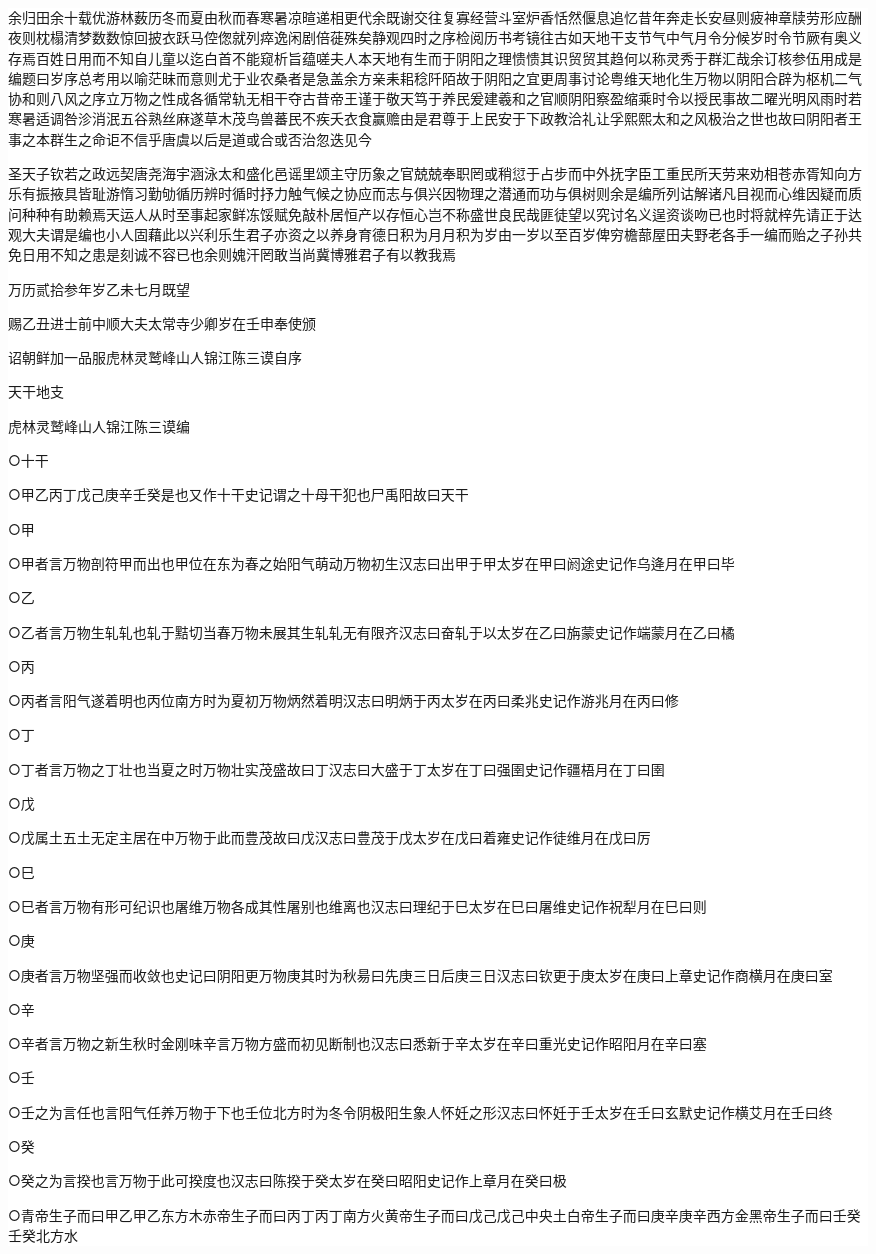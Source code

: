 余归田余十载优游林薮历冬而夏由秋而春寒暑凉暄递相更代余既谢交往复寡经营斗室炉香恬然偃息追忆昔年奔走长安昼则疲神章牍劳形应酬夜则枕榻清梦数数惊回披衣跃马倥偬就列瘁逸闲剧倍蓰殊矣静观四时之序检阅历书考镜往古如天地干支节气中气月令分候岁时令节厥有奥义存焉百姓日用而不知自儿童以迄白首不能窥析旨蕴嗟夫人本天地有生而于阴阳之理愦愦其识贸贸其趋何以称灵秀于群汇哉余订核参伍用成是编题曰岁序总考用以喻茫昧而意则尤于业农桑者是急盖余方亲耒耜稔阡陌故于阴阳之宜更周事讨论粤维天地化生万物以阴阳合辟为枢机二气协和则八风之序立万物之性成各循常轨无相干夺古昔帝王谨于敬天笃于养民爰建羲和之官顺阴阳察盈缩乘时令以授民事故二曜光明风雨时若寒暑适调咎沴消泯五谷熟丝麻遂草木茂鸟兽蕃民不疾夭衣食赢赡由是君尊于上民安于下政教洽礼让孚熙熙太和之风极治之世也故曰阴阳者王事之本群生之命讵不信乎唐虞以后是道或合或否治忽迭见今  

圣天子钦若之政远契唐尧海宇涵泳太和盛化邑谣里颂主守历象之官兢兢奉职罔或稍愆于占步而中外抚字臣工重民所天劳来劝相苍赤胥知向方乐有振掖具皆耻游惰习勤劬循历辨时循时抒力触气候之协应而志与俱兴因物理之潜通而功与俱树则余是编所列诂解诸凡目视而心维因疑而质问种种有助赖焉天运人从时至事起家鲜冻馁赋免敲朴居恒产以存恒心岂不称盛世良民哉匪徒望以究讨名义逞资谈吻已也时将就梓先请正于达观大夫谓是编也小人固藉此以兴利乐生君子亦资之以养身育德日积为月月积为岁由一岁以至百岁俾穷檐蔀屋田夫野老各手一编而贻之子孙共免日用不知之患是刻诚不容已也余则媿汗罔敢当尚冀博雅君子有以教我焉  

万历贰拾参年岁乙未七月既望  

赐乙丑进士前中顺大夫太常寺少卿岁在壬申奉使颁  

诏朝鲜加一品服虎林灵鹫峰山人锦江陈三谟自序  

天干地支  

虎林灵鹫峰山人锦江陈三谟编  

○十干  

○甲乙丙丁戊己庚辛壬癸是也又作十干史记谓之十母干犯也尸禹阳故曰天干  

○甲  

○甲者言万物剖符甲而出也甲位在东为春之始阳气萌动万物初生汉志曰出甲于甲太岁在甲曰阏途史记作乌逄月在甲曰毕  

○乙  

○乙者言万物生轧轧也轧于黠切当春万物未展其生轧轧无有限齐汉志曰奋轧于以太岁在乙曰旃蒙史记作端蒙月在乙曰橘  

○丙  

○丙者言阳气遂着明也丙位南方时为夏初万物炳然着明汉志曰明炳于丙太岁在丙曰柔兆史记作游兆月在丙曰修  

○丁  

○丁者言万物之丁壮也当夏之时万物壮实茂盛故曰丁汉志曰大盛于丁太岁在丁曰强圉史记作疆梧月在丁曰圉  

○戊  

○戊属土五土无定主居在中万物于此而豊茂故曰戊汉志曰豊茂于戊太岁在戊曰着雍史记作徒维月在戊曰厉  

○巳  

○巳者言万物有形可纪识也屠维万物各成其性屠别也维离也汉志曰理纪于巳太岁在巳曰屠维史记作祝犁月在巳曰则  

○庚  

○庚者言万物坚强而收敛也史记曰阴阳更万物庚其时为秋昜曰先庚三日后庚三日汉志曰钦更于庚太岁在庚曰上章史记作商横月在庚曰室  

○辛  

○辛者言万物之新生秋时金刚味辛言万物方盛而初见断制也汉志曰悉新于辛太岁在辛曰重光史记作昭阳月在辛曰塞  

○壬  

○壬之为言任也言阳气任养万物于下也壬位北方时为冬令阴极阳生象人怀妊之形汉志曰怀妊于壬太岁在壬曰玄默史记作横艾月在壬曰终  

○癸  

○癸之为言揆也言万物于此可揆度也汉志曰陈揆于癸太岁在癸曰昭阳史记作上章月在癸曰极  

○青帝生子而曰甲乙甲乙东方木赤帝生子而曰丙丁丙丁南方火黄帝生子而曰戊己戊己中央土白帝生子而曰庚辛庚辛西方金黑帝生子而曰壬癸壬癸北方水  
